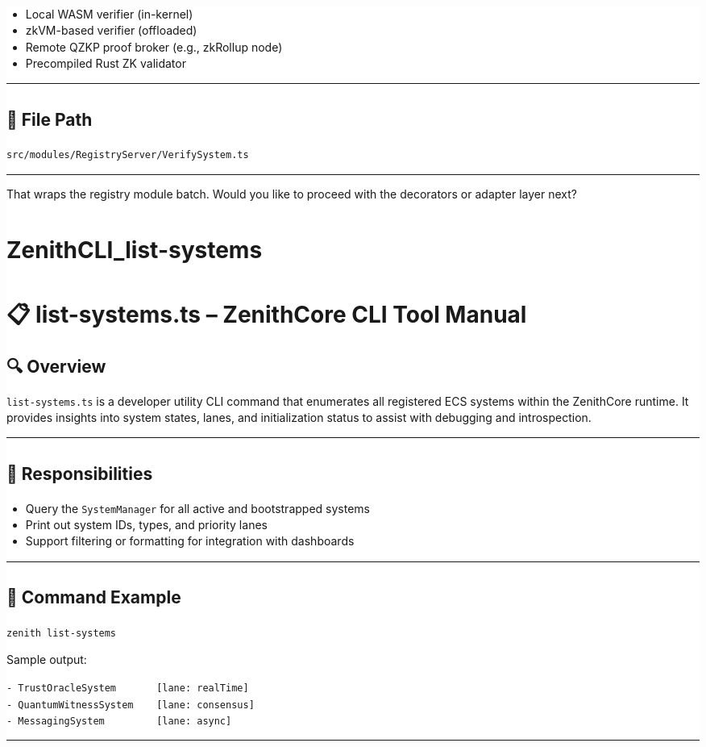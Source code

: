 - Local WASM verifier (in-kernel)
- zkVM-based verifier (offloaded)
- Remote QZKP proof broker (e.g., zkRollup node)
- Precompiled Rust ZK validator

---

## 📁 File Path

```
src/modules/RegistryServer/VerifySystem.ts
```

---

That wraps the registry module batch. Would you like to proceed with the decorators or adapter layer next?


# ZenithCLI_list-systems


# 📋 list-systems.ts – ZenithCore CLI Tool Manual

## 🔍 Overview

`list-systems.ts` is a developer utility CLI command that enumerates all registered ECS systems within the ZenithCore runtime. It provides insights into system states, lanes, and initialization status to assist with debugging and introspection.

---

## 🎯 Responsibilities

- Query the `SystemManager` for all active and bootstrapped systems
- Print out system IDs, types, and priority lanes
- Support filtering or formatting for integration with dashboards

---

## 🧠 Command Example

```bash
zenith list-systems
```

Sample output:
```
- TrustOracleSystem       [lane: realTime]
- QuantumWitnessSystem    [lane: consensus]
- MessagingSystem         [lane: async]
```

---